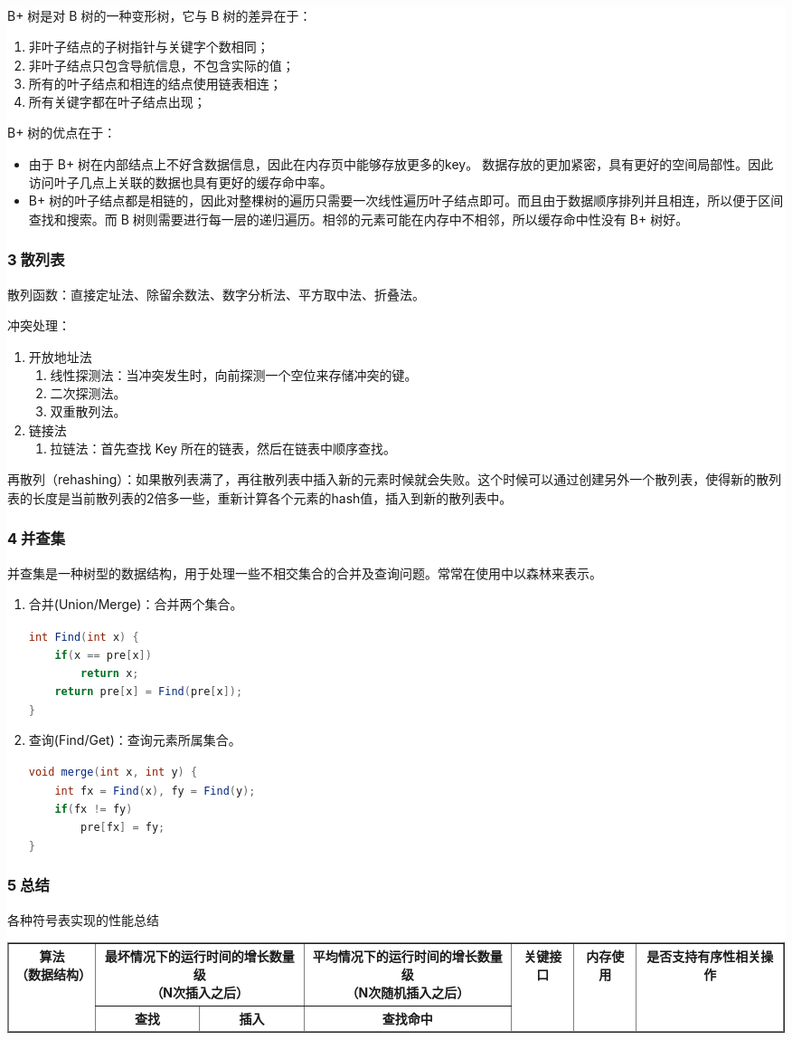 B+ 树是对 B 树的一种变形树，它与 B 树的差异在于：
1. 非叶子结点的子树指针与关键字个数相同；
2. 非叶子结点只包含导航信息，不包含实际的值；
3. 所有的叶子结点和相连的结点使用链表相连；
4. 所有关键字都在叶子结点出现；

B+ 树的优点在于：
- 由于 B+ 树在内部结点上不好含数据信息，因此在内存页中能够存放更多的key。 数据存放的更加紧密，具有更好的空间局部性。因此访问叶子几点上关联的数据也具有更好的缓存命中率。
- B+ 树的叶子结点都是相链的，因此对整棵树的遍历只需要一次线性遍历叶子结点即可。而且由于数据顺序排列并且相连，所以便于区间查找和搜索。而 B 树则需要进行每一层的递归遍历。相邻的元素可能在内存中不相邻，所以缓存命中性没有 B+ 树好。




### 3 散列表
散列函数：直接定址法、除留余数法、数字分析法、平方取中法、折叠法。

冲突处理：
1. 开放地址法
   1. 线性探测法：当冲突发生时，向前探测一个空位来存储冲突的键。
   2. 二次探测法。
   3. 双重散列法。
2. 链接法
   1. 拉链法：首先查找 Key 所在的链表，然后在链表中顺序查找。

再散列（rehashing）：如果散列表满了，再往散列表中插入新的元素时候就会失败。这个时候可以通过创建另外一个散列表，使得新的散列表的长度是当前散列表的2倍多一些，重新计算各个元素的hash值，插入到新的散列表中。




### 4 并查集
并查集是一种树型的数据结构，用于处理一些不相交集合的合并及查询问题。常常在使用中以森林来表示。
1. 合并(Union/Merge)：合并两个集合。
    ```java
    int Find(int x) {
        if(x == pre[x])
            return x;
        return pre[x] = Find(pre[x]);
    }
    ```
2. 查询(Find/Get)：查询元素所属集合。
    ```java
    void merge(int x, int y) {
        int fx = Find(x), fy = Find(y);
        if(fx != fy)
            pre[fx] = fy;
    }
    ```



### 5 总结
各种符号表实现的性能总结
<table align="center" border="1">
    <thead>
        <tr class="firstHead">
            <th colspan="1" rowspan="2">算法<br/>（数据结构）</th>
            <th colspan="2">最坏情况下的运行时间的增长数量级<br/>（N次插入之后）</th>
            <th colspan="2">平均情况下的运行时间的增长数量级<br/>（N次随机插入之后）</th>
            <th colspan="1" rowspan="2">关键接口</th>
            <th colspan="1" rowspan="2">内存使用</th>
            <th colspan="1" rowspan="2">是否支持有序性相关操作</th>
        </tr>
        <tr class="twoHead">
            <th>查找</th>
            <th>插入</th>
            <th>查找命中</th>
